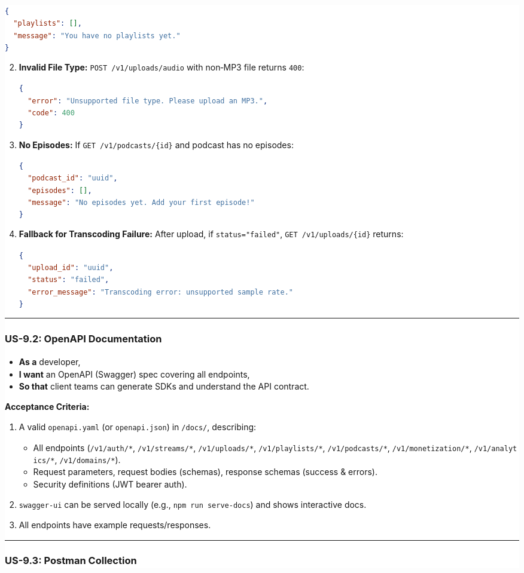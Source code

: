    ```json
   {
     "playlists": [],
     "message": "You have no playlists yet."
   }
   ```
2. **Invalid File Type:** `POST /v1/uploads/audio` with non‐MP3 file returns `400`:

   ```json
   {
     "error": "Unsupported file type. Please upload an MP3.",
     "code": 400
   }
   ```
3. **No Episodes:** If `GET /v1/podcasts/{id}` and podcast has no episodes:

   ```json
   {
     "podcast_id": "uuid",
     "episodes": [],
     "message": "No episodes yet. Add your first episode!"
   }
   ```
4. **Fallback for Transcoding Failure:** After upload, if `status="failed"`, `GET /v1/uploads/{id}` returns:

   ```json
   {
     "upload_id": "uuid",
     "status": "failed",
     "error_message": "Transcoding error: unsupported sample rate."
   }
   ```

---

### US-9.2: OpenAPI Documentation

* **As a** developer,
* **I want** an OpenAPI (Swagger) spec covering all endpoints,
* **So that** client teams can generate SDKs and understand the API contract.

**Acceptance Criteria:**

1. A valid `openapi.yaml` (or `openapi.json`) in `/docs/`, describing:

   * All endpoints (`/v1/auth/*`, `/v1/streams/*`, `/v1/uploads/*`, `/v1/playlists/*`, `/v1/podcasts/*`, `/v1/monetization/*`, `/v1/analytics/*`, `/v1/domains/*`).
   * Request parameters, request bodies (schemas), response schemas (success & errors).
   * Security definitions (JWT bearer auth).
2. `swagger-ui` can be served locally (e.g., `npm run serve-docs`) and shows interactive docs.
3. All endpoints have example requests/responses.

---

### US-9.3: Postman Collection
